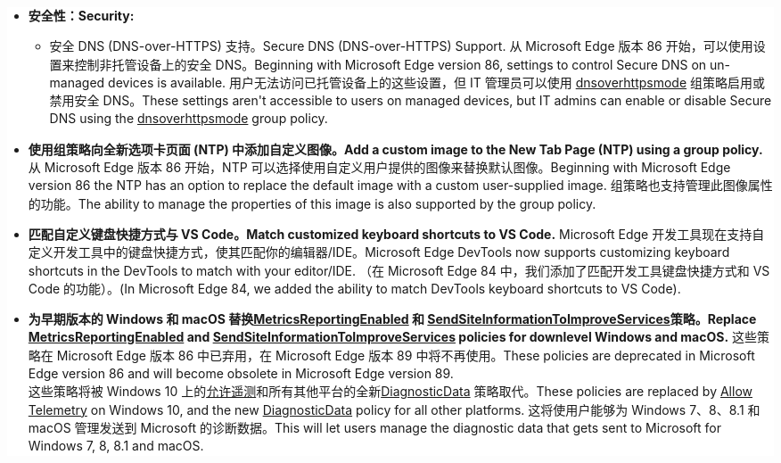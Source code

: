 * **<span data-ttu-id="45698-377">安全性：</span><span class="sxs-lookup"><span data-stu-id="45698-377">Security:</span></span>**

  * <span data-ttu-id="45698-378">安全 DNS (DNS-over-HTTPS) 支持。</span><span class="sxs-lookup"><span data-stu-id="45698-378">Secure DNS (DNS-over-HTTPS) Support.</span></span>  <span data-ttu-id="45698-379">从 Microsoft Edge 版本 86 开始，可以使用设置来控制非托管设备上的安全 DNS。</span><span class="sxs-lookup"><span data-stu-id="45698-379">Beginning with Microsoft Edge version 86, settings to control Secure DNS on un-managed devices is available.</span></span> <span data-ttu-id="45698-380">用户无法访问已托管设备上的这些设置，但 IT 管理员可以使用 [dnsoverhttpsmode](./microsoft-edge-policies.md#dnsoverhttpsmode) 组策略启用或禁用安全 DNS。</span><span class="sxs-lookup"><span data-stu-id="45698-380">These settings aren't accessible to users on managed devices, but IT admins can enable or disable Secure DNS using the [dnsoverhttpsmode](./microsoft-edge-policies.md#dnsoverhttpsmode) group policy.</span></span>


* **<span data-ttu-id="45698-381">使用组策略向全新选项卡页面 (NTP) 中添加自定义图像。</span><span class="sxs-lookup"><span data-stu-id="45698-381">Add a custom image to the New Tab Page (NTP) using a group policy.</span></span>** <span data-ttu-id="45698-382">从 Microsoft Edge 版本 86 开始，NTP 可以选择使用自定义用户提供的图像来替换默认图像。</span><span class="sxs-lookup"><span data-stu-id="45698-382">Beginning with Microsoft Edge version 86 the NTP has an option to replace the default image with a custom user-supplied image.</span></span> <span data-ttu-id="45698-383">组策略也支持管理此图像属性的功能。</span><span class="sxs-lookup"><span data-stu-id="45698-383">The ability to manage the properties of this image is also supported by the group policy.</span></span>

* **<span data-ttu-id="45698-384">匹配自定义键盘快捷方式与 VS Code。</span><span class="sxs-lookup"><span data-stu-id="45698-384">Match customized keyboard shortcuts to VS Code.</span></span>** <span data-ttu-id="45698-385">Microsoft Edge 开发工具现在支持自定义开发工具中的键盘快捷方式，使其匹配你的编辑器/IDE。</span><span class="sxs-lookup"><span data-stu-id="45698-385">Microsoft Edge DevTools now supports customizing keyboard shortcuts in the DevTools to match with your editor/IDE.</span></span> <span data-ttu-id="45698-386">（在 Microsoft Edge 84 中，我们添加了匹配开发工具键盘快捷方式和 VS Code 的功能）。</span><span class="sxs-lookup"><span data-stu-id="45698-386">(In Microsoft Edge 84, we added the ability to match DevTools keyboard shortcuts to VS Code).</span></span>

* **<span data-ttu-id="45698-387">为早期版本的 Windows 和 macOS 替换[MetricsReportingEnabled]( /DeployEdge/microsoft-edge-policies#metricsreportingenabled) 和 [SendSiteInformationToImproveServices]( /DeployEdge/microsoft-edge-policies#sendsiteinfotoimproveservices)策略。</span><span class="sxs-lookup"><span data-stu-id="45698-387">Replace [MetricsReportingEnabled]( /DeployEdge/microsoft-edge-policies#metricsreportingenabled) and [SendSiteInformationToImproveServices]( /DeployEdge/microsoft-edge-policies#sendsiteinfotoimproveservices) policies for downlevel Windows and macOS.</span></span>** <span data-ttu-id="45698-388">这些策略在 Microsoft Edge 版本 86 中已弃用，在 Microsoft Edge 版本 89 中将不再使用。</span><span class="sxs-lookup"><span data-stu-id="45698-388">These policies are deprecated in Microsoft Edge version 86 and will become obsolete in Microsoft Edge version 89.</span></span><br>
<span data-ttu-id="45698-389">这些策略将被 Windows 10 上的[允许遥测](/windows/privacy/configure-windows-diagnostic-data-in-your-organization)和所有其他平台的全新[DiagnosticData](./microsoft-edge-policies.md#diagnosticdata) 策略取代。</span><span class="sxs-lookup"><span data-stu-id="45698-389">These policies are replaced by [Allow Telemetry](/windows/privacy/configure-windows-diagnostic-data-in-your-organization) on Windows 10, and the new [DiagnosticData](./microsoft-edge-policies.md#diagnosticdata) policy for all other platforms.</span></span> <span data-ttu-id="45698-390">这将使用户能够为 Windows 7、8、8.1 和 macOS 管理发送到 Microsoft 的诊断数据。</span><span class="sxs-lookup"><span data-stu-id="45698-390">This will let users manage the diagnostic data that gets sent to Microsoft for Windows 7, 8, 8.1 and macOS.</span></span>
